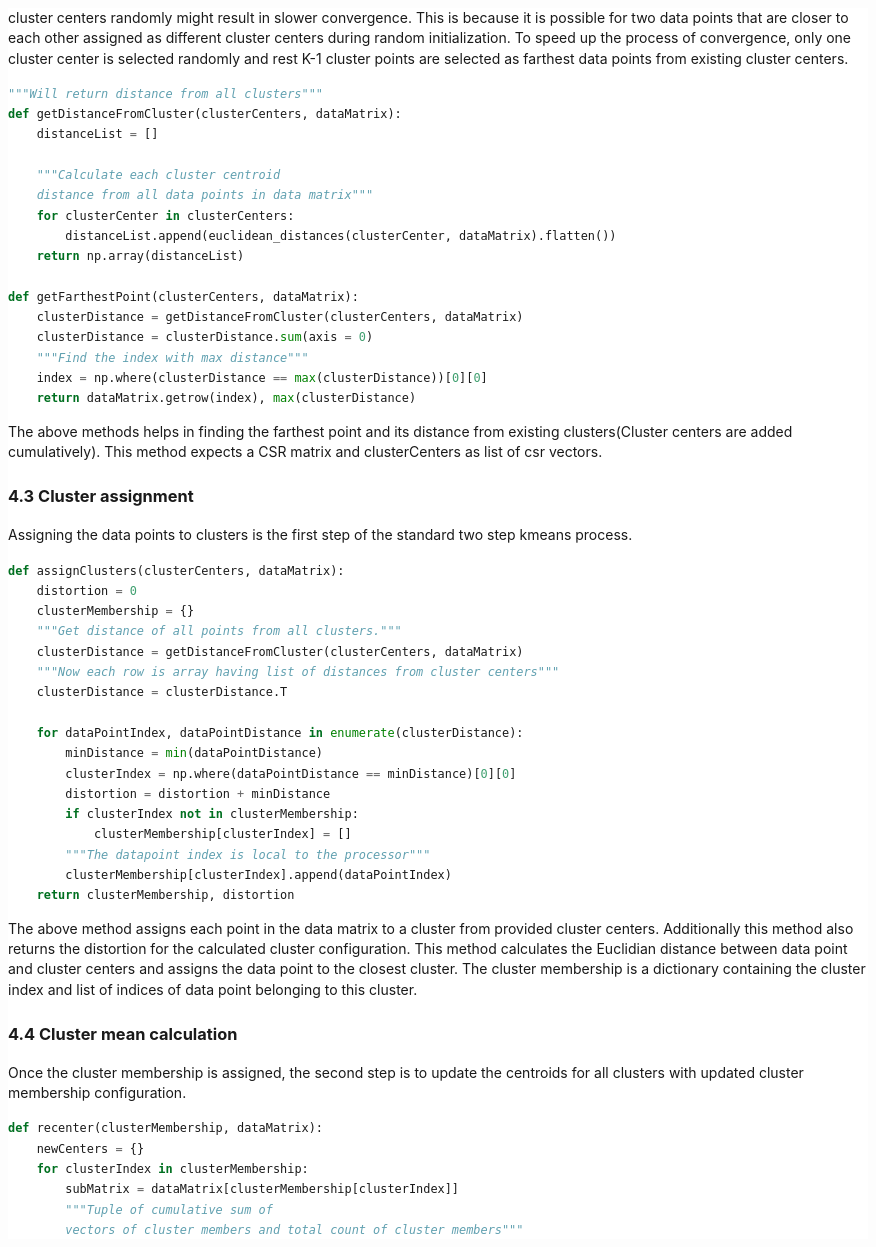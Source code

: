 cluster centers randomly might result in slower convergence. This is because it is possible for two data points that are closer to each other assigned as different cluster
centers during random initialization. To speed up the process of convergence, only one cluster center is selected randomly and rest K-1 cluster points are selected as farthest
data points from existing cluster centers.
```python
"""Will return distance from all clusters"""
def getDistanceFromCluster(clusterCenters, dataMatrix):
	distanceList = []

	"""Calculate each cluster centroid
	distance from all data points in data matrix"""
	for clusterCenter in clusterCenters:
		distanceList.append(euclidean_distances(clusterCenter, dataMatrix).flatten())
	return np.array(distanceList)

def getFarthestPoint(clusterCenters, dataMatrix):
	clusterDistance = getDistanceFromCluster(clusterCenters, dataMatrix)
	clusterDistance = clusterDistance.sum(axis = 0)
	"""Find the index with max distance"""
	index = np.where(clusterDistance == max(clusterDistance))[0][0]
	return dataMatrix.getrow(index), max(clusterDistance)
```
The above methods helps in finding the farthest point and its distance from existing clusters(Cluster centers are added cumulatively). This method expects a CSR matrix and clusterCenters as list of csr vectors.
### 4.3 Cluster assignment
Assigning the data points to clusters is the first step of the standard two step kmeans process.
```python
def assignClusters(clusterCenters, dataMatrix):
	distortion = 0
	clusterMembership = {}
	"""Get distance of all points from all clusters."""
	clusterDistance = getDistanceFromCluster(clusterCenters, dataMatrix)
	"""Now each row is array having list of distances from cluster centers"""
	clusterDistance = clusterDistance.T

	for dataPointIndex, dataPointDistance in enumerate(clusterDistance):
		minDistance = min(dataPointDistance)
		clusterIndex = np.where(dataPointDistance == minDistance)[0][0]
		distortion = distortion + minDistance
		if clusterIndex not in clusterMembership:
			clusterMembership[clusterIndex] = []
		"""The datapoint index is local to the processor"""
		clusterMembership[clusterIndex].append(dataPointIndex)
	return clusterMembership, distortion
```
The above method assigns each point in the data matrix to a cluster from provided cluster centers. Additionally this method also returns the distortion for the calculated cluster configuration. 
This method calculates the Euclidian distance between data point and cluster centers and assigns the data point to the closest cluster. The cluster membership
is a dictionary containing the cluster index and list of indices of data point belonging to this cluster.
### 4.4 Cluster mean calculation
Once the cluster membership is assigned, the second step is to update the centroids for all clusters with updated cluster membership configuration.
```python
def recenter(clusterMembership, dataMatrix):
	newCenters = {}
	for clusterIndex in clusterMembership:
		subMatrix = dataMatrix[clusterMembership[clusterIndex]]
		"""Tuple of cumulative sum of 
		vectors of cluster members and total count of cluster members"""
```